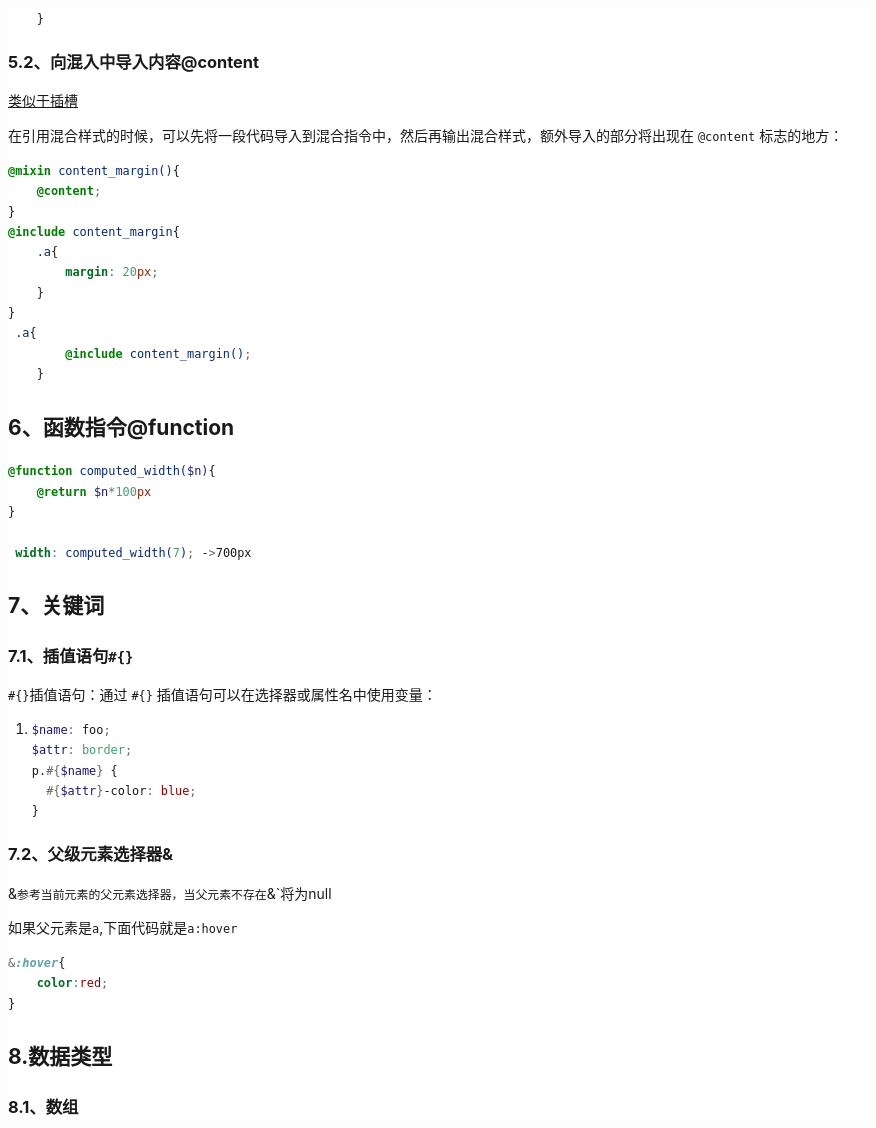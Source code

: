 ~~~scss
    }
~~~

### 5.2、向混入中导入内容@content

<u>类似于插槽</u>

在引用混合样式的时候，可以先将一段代码导入到混合指令中，然后再输出混合样式，额外导入的部分将出现在 `@content` 标志的地方：

~~~scss
@mixin content_margin(){
    @content;
}
@include content_margin{
    .a{
        margin: 20px;
    }
}
 .a{
        @include content_margin();
    }
~~~

## 6、函数指令@function

~~~scss
@function computed_width($n){
    @return $n*100px 
}

 width: computed_width(7); ->700px
~~~





## 7、关键词

### 7.1、插值语句`#{}`

`#{}`插值语句：通过 `#{}` 插值语句可以在选择器或属性名中使用变量：

1. ```scss
   $name: foo;
   $attr: border;
   p.#{$name} {
     #{$attr}-color: blue;
   }
   ```

### 7.2、父级元素选择器&

&`参考当前元素的父元素选择器，当父元素不存在`&`将为null

如果父元素是`a`,下面代码就是`a:hover`

~~~scss
&:hover{
	color:red;
}
~~~

## 8.数据类型

### 8.1、数组

   ```